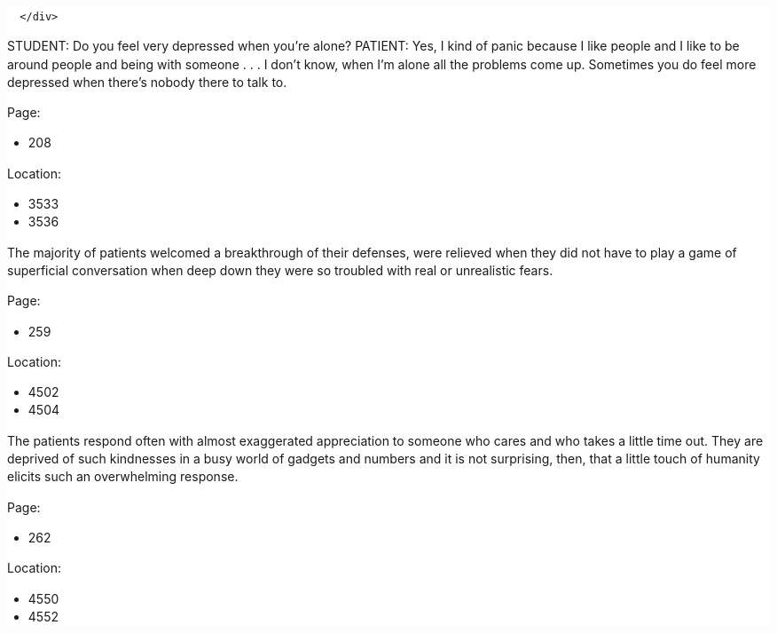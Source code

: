       </div>
      
<div class="clipping">
	<span class="content">
	<p class="highlight">STUDENT: Do you feel very depressed when you’re alone? PATIENT: Yes, I kind of panic because I like people and I like to be around people and being with someone . . . I don’t know, when I’m alone all the problems come up. Sometimes you do feel more depressed when there’s nobody there to talk to.</p>
	</span>
        <span class="information">
          <span class="page">Page:
            <ul>
              <li>208</li>
            </ul>
          </span>
          <span class="location">Location:
            <ul>
              <li>3533</li>
              <li>3536</li>
            </ul>
          </span>
        </span>
</div>      

<div class="clipping">
	<span class="content">
	<p class="highlight">The majority of patients welcomed a breakthrough of their defenses, were relieved when they did not have to play a game of superficial conversation when deep down they were so troubled with real or unrealistic fears.</p>
	</span>
        <span class="information">
          <span class="page">Page:
            <ul>
              <li>259</li>
            </ul>
          </span>
          <span class="location">Location:
            <ul>
              <li>4502</li>
              <li>4504</li>
            </ul>
          </span>
        </span>
</div>      

<div class="clipping">
	<span class="content">
	<p class="highlight">The patients respond often with almost exaggerated appreciation to someone who cares and who takes a little time out. They are deprived of such kindnesses in a busy world of gadgets and numbers and it is not surprising, then, that a little touch of humanity elicits such an overwhelming response.</p>
	</span>
        <span class="information">
          <span class="page">Page:
            <ul>
              <li>262</li>
            </ul>
          </span>
          <span class="location">Location:
            <ul>
              <li>4550</li>
              <li>4552</li>
            </ul>
          </span>
        </span>